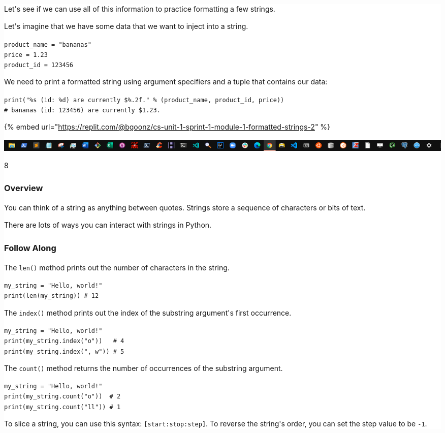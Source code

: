 Let's see if we can use all of this information to practice formatting a few strings.

Let's imagine that we have some data that we want to inject into a string.

```text
product_name = "bananas"
price = 1.23
product_id = 123456
```

We need to print a formatted string using argument specifiers and a tuple that contains our data:

```text
print("%s (id: %d) are currently $%.2f." % (product_name, product_id, price))
# bananas (id: 123456) are currently $1.23.
```

{% embed url="https://replit.com/@bgoonz/cs-unit-1-sprint-1-module-1-formatted-strings-2" %}

![](../../../.gitbook/assets/image%20%284%29%20%286%29.png)

8

### Overview <a id="overview"></a>

You can think of a string as anything between quotes. Strings store a sequence of characters or bits of text.

There are lots of ways you can interact with strings in Python.

### Follow Along <a id="follow-along"></a>

The `len()` method prints out the number of characters in the string.

```text
my_string = "Hello, world!"
print(len(my_string)) # 12
```

The `index()` method prints out the index of the substring argument's first occurrence.

```text
my_string = "Hello, world!"
print(my_string.index("o"))   # 4
print(my_string.index(", w")) # 5
```

The `count()` method returns the number of occurrences of the substring argument.

```text
my_string = "Hello, world!"
print(my_string.count("o"))  # 2
print(my_string.count("ll")) # 1
```

To slice a string, you can use this syntax: `[start:stop:step]`. To reverse the string's order, you can set the step value to be `-1`.
